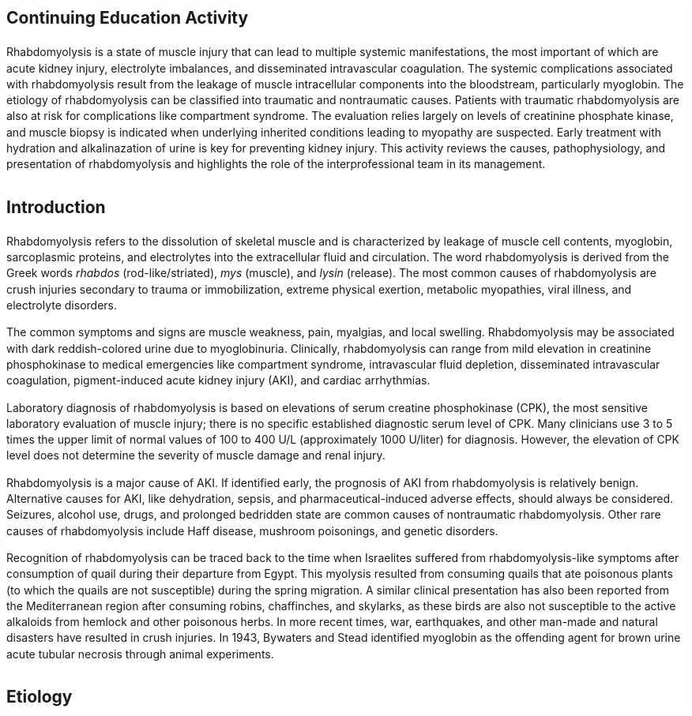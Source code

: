 ## Continuing Education Activity

Rhabdomyolysis is a state of muscle injury that can lead to multiple systemic manifestations, the most important of which are acute kidney injury, electrolyte imbalances, and disseminated intravascular coagulation. The systemic complications associated with rhabdomyolysis result from the leakage of muscle intracellular components into the bloodstream, particularly myoglobin. The etiology of rhabdomyolysis can be classified into traumatic and nontraumatic causes. Patients with traumatic rhabdomyolysis are also at risk for complications like compartment syndrome. The evaluation relies largely on levels of creatinine phosphate kinase, and muscle biopsy is indicated when underlying inherited conditions leading to myopathy are suspected. Early treatment with hydration and alkalinazation of urine is key for preventing kidney injury. This activity reviews the causes, pathophysiology, and presentation of rhabdomyolysis and highlights the role of the interprofessional team in its management.

## Introduction

Rhabdomyolysis refers to the dissolution of skeletal muscle and is characterized by leakage of muscle cell contents, myoglobin, sarcoplasmic proteins, and electrolytes into the extracellular fluid and circulation. The word rhabdomyolysis is derived from the Greek words _rhabdos_ (rod-like/striated), _mys_ (muscle), and _lysin_ (release). The most common causes of rhabdomyolysis are crush injuries secondary to trauma or immobilization, extreme physical exertion, metabolic myopathies, viral illness, and electrolyte disorders.

The common symptoms and signs are muscle weakness, pain, myalgias, and local swelling. Rhabdomyolysis may be associated with dark reddish-colored urine due to myoglobinuria. Clinically, rhabdomyolysis can range from mild elevation in creatinine phosphokinase to medical emergencies like compartment syndrome, intravascular fluid depletion, disseminated intravascular coagulation, pigment-induced acute kidney injury (AKI), and cardiac arrhythmias.

Laboratory diagnosis of rhabdomyolysis is based on elevations of serum creatine phosphokinase (CPK), the most sensitive laboratory evaluation of muscle injury; there is no specific established diagnostic serum level of CPK. Many clinicians use 3 to 5 times the upper limit of normal values of 100 to 400 U/L (approximately 1000 U/liter) for diagnosis. However, the elevation of CPK level does not determine the severity of muscle damage and renal injury.

Rhabdomyolysis is a major cause of AKI. If identified early, the prognosis of AKI from rhabdomyolysis is relatively benign. Alternative causes for AKI, like dehydration, sepsis, and pharmaceutical-induced adverse effects, should always be considered. Seizures, alcohol use, drugs, and prolonged bedridden state are common causes of nontraumatic rhabdomyolysis. Other rare causes of rhabdomyolysis include Haff disease, mushroom poisonings, and genetic disorders.

Recognition of rhabdomyolysis can be traced back to the time when Israelites suffered from rhabdomyolysis-like symptoms after consumption of quail during their departure from Egypt. This myolysis resulted from consuming quails that ate poisonous plants (to which the quails are not susceptible) during the spring migration. A similar clinical presentation has also been reported from the Mediterranean region after consuming robins, chaffinches, and skylarks, as these birds are also not susceptible to the active alkaloids from hemlock and other poisonous herbs. In more recent times, war, earthquakes, and other man-made and natural disasters have resulted in crush injuries. In 1943, Bywaters and Stead identified myoglobin as the offending agent for brown urine acute tubular necrosis through animal experiments.

## Etiology
